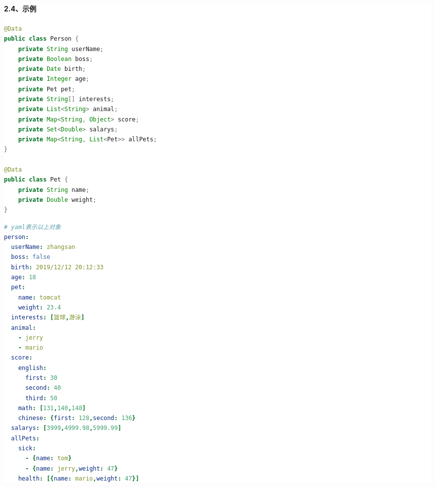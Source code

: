 #### 2.4、示例

```java
@Data
public class Person {
	private String userName;
	private Boolean boss;
	private Date birth;
	private Integer age;
	private Pet pet;
	private String[] interests;
	private List<String> animal;
	private Map<String, Object> score;
	private Set<Double> salarys;
	private Map<String, List<Pet>> allPets;
}

@Data
public class Pet {
	private String name;
	private Double weight;
}
```

```yaml
# yaml表示以上对象
person:
  userName: zhangsan
  boss: false
  birth: 2019/12/12 20:12:33
  age: 18
  pet: 
    name: tomcat
    weight: 23.4
  interests: [篮球,游泳]
  animal: 
    - jerry
    - mario
  score:
    english: 
      first: 30
      second: 40
      third: 50
    math: [131,140,148]
    chinese: {first: 128,second: 136}
  salarys: [3999,4999.98,5999.99]
  allPets:
    sick:
      - {name: tom}
      - {name: jerry,weight: 47}
    health: [{name: mario,weight: 47}]
```
